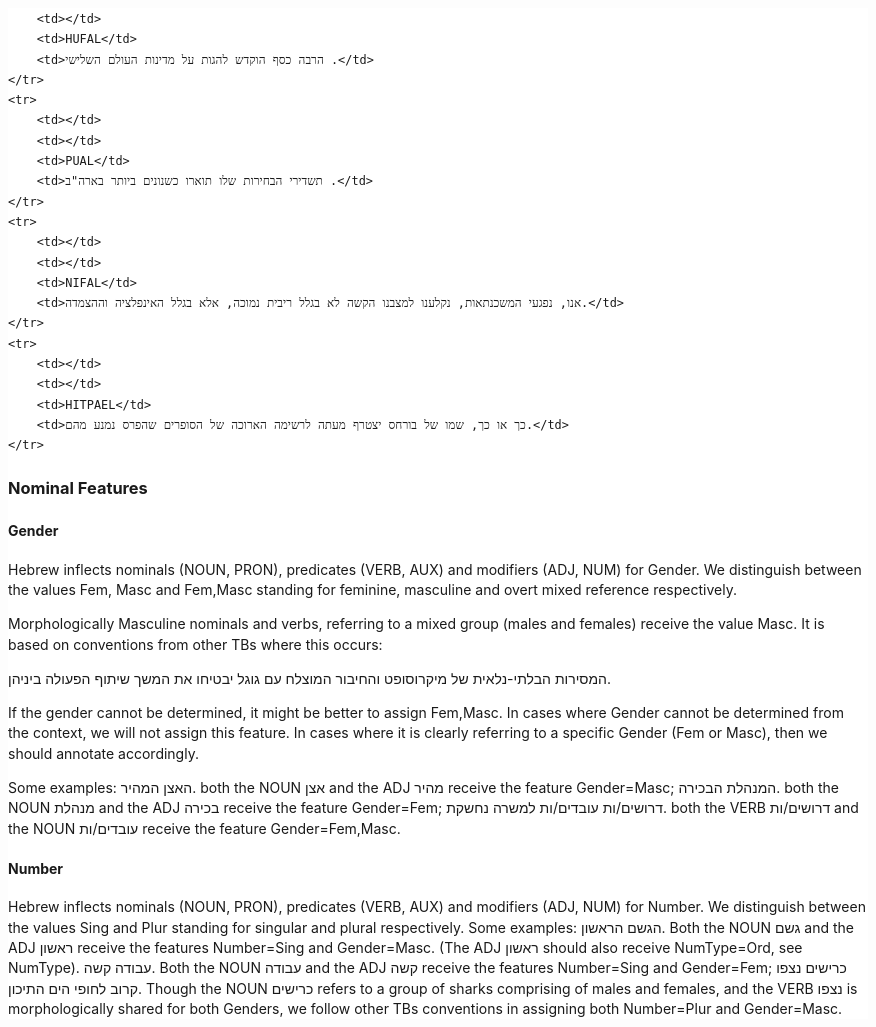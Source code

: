        <td></td>
        <td>HUFAL</td>
        <td>הרבה כסף הוקדש להגות על מדינות העולם השלישי .</td>
    </tr>
    <tr>
        <td></td>
        <td></td>
        <td>PUAL</td>
        <td>תשדירי הבחירות שלו תוארו כשנונים ביותר בארה"ב .</td>
    </tr>
    <tr>
        <td></td>
        <td></td>
        <td>NIFAL</td>
        <td>אנו, נפגעי המשכנתאות, נקלענו למצבנו הקשה לא בגלל ריבית נמוכה, אלא בגלל האינפלציה וההצמדה.</td>
    </tr>
    <tr>
        <td></td>
        <td></td>
        <td>HITPAEL</td>
        <td>כך או כך, שמו של בורחס יצטרף מעתה לרשימה הארוכה של הסופרים שהפרס נמנע מהם.</td>
    </tr>
</table>

### Nominal Features
#### Gender
Hebrew inflects nominals (NOUN, PRON), predicates (VERB, AUX) and modifiers (ADJ, NUM) for Gender. We distinguish between the values Fem, Masc and Fem,Masc standing for feminine, masculine and overt mixed reference respectively. 

Morphologically Masculine nominals and verbs, referring to a mixed group (males and females) receive the value Masc. It is based on conventions from other TBs where this occurs:

המסירות הבלתי-נלאית של מיקרוסופט והחיבור המוצלח עם גוגל יבטיחו את המשך שיתוף הפעולה ביניהן.

If the gender cannot be determined, it might be better to assign Fem,Masc. In cases where Gender cannot be determined from the context, we will not assign this feature. In cases where it is clearly referring to a specific Gender (Fem or Masc), then we should annotate accordingly.     

Some examples:
האצן המהיר.
both the NOUN אצן and the ADJ מהיר receive the feature Gender=Masc;
המנהלת הבכירה. 
both the NOUN מנהלת and the ADJ בכירה receive the feature Gender=Fem;
דרושים/ות עובדים/ות למשרה נחשקת. 
both the VERB דרושים/ות and the NOUN עובדים/ות receive the feature Gender=Fem,Masc.

#### Number
Hebrew inflects nominals (NOUN, PRON), predicates (VERB, AUX) and modifiers (ADJ, NUM) for Number. We distinguish between the values Sing and Plur standing for singular and plural respectively. 
Some examples:
הגשם הראשון.
Both the NOUN גשם and the ADJ ראשון receive the features Number=Sing and Gender=Masc. (The ADJ ראשון should also receive NumType=Ord, see NumType).
עבודה קשה.
Both the NOUN עבודה and the ADJ קשה receive the features Number=Sing and Gender=Fem;
כרישים נצפו קרוב לחופי הים התיכון. 
Though the NOUN כרישים refers to a group of sharks comprising of males and females, and the VERB נצפו is morphologically shared for both Genders, we follow other TBs conventions in assigning both Number=Plur and Gender=Masc.
